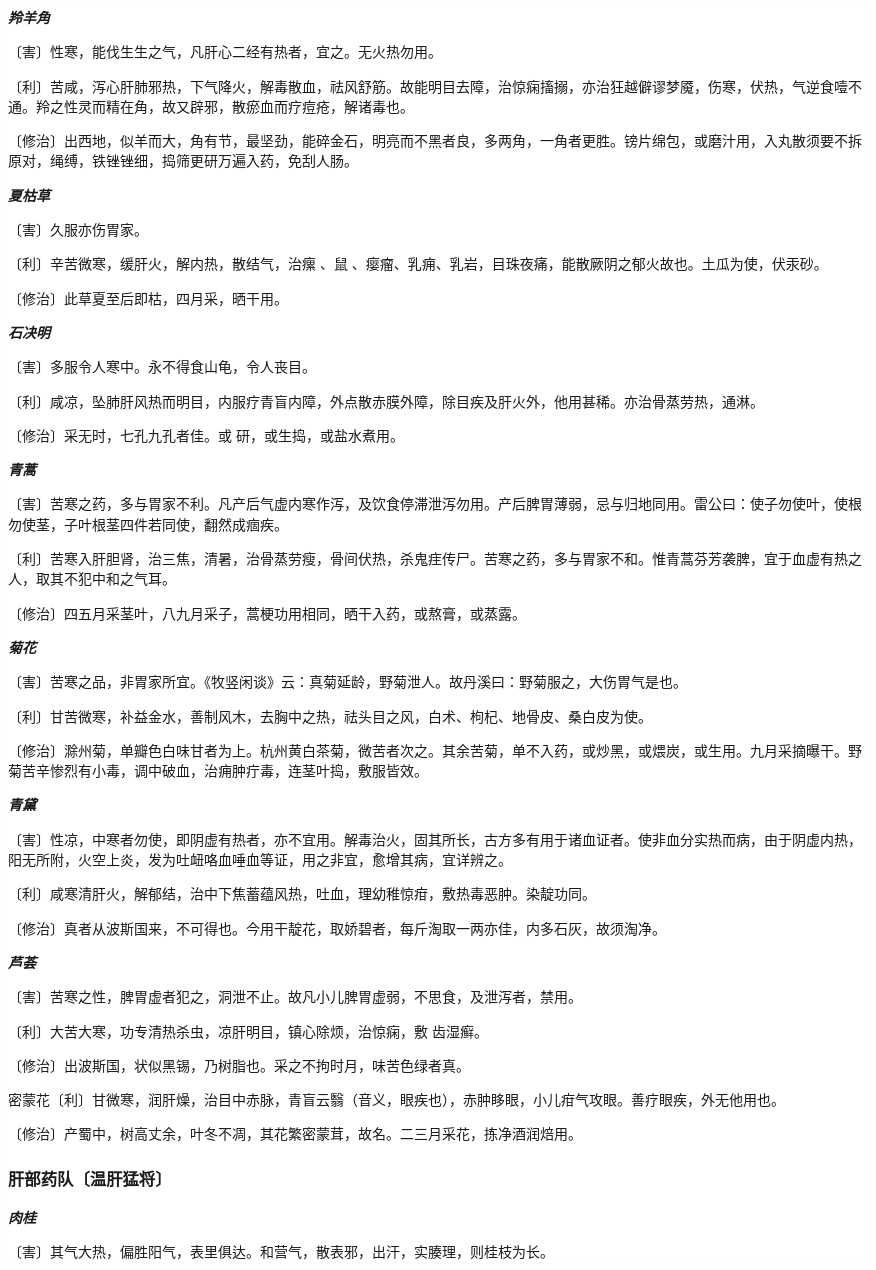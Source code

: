 ***羚羊角***  

〔害〕性寒，能伐生生之气，凡肝心二经有热者，宜之。无火热勿用。  

〔利〕苦咸，泻心肝肺邪热，下气降火，解毒散血，祛风舒筋。故能明目去障，治惊痫搐搦，亦治狂越僻谬梦魇，伤寒，伏热，气逆食噎不通。羚之性灵而精在角，故又辟邪，散瘀血而疗痘疮，解诸毒也。  

〔修治〕出西地，似羊而大，角有节，最坚劲，能碎金石，明亮而不黑者良，多两角，一角者更胜。镑片绵包，或磨汁用，入丸散须要不拆原对，绳缚，铁锉锉细，捣筛更研万遍入药，免刮人肠。  

***夏枯草***  

〔害〕久服亦伤胃家。  

〔利〕辛苦微寒，缓肝火，解内热，散结气，治瘰 、鼠 、瘿瘤、乳痈、乳岩，目珠夜痛，能散厥阴之郁火故也。土瓜为使，伏汞砂。  

〔修治〕此草夏至后即枯，四月采，晒干用。  

***石决明***  

〔害〕多服令人寒中。永不得食山龟，令人丧目。  

〔利〕咸凉，坠肺肝风热而明目，内服疗青盲内障，外点散赤膜外障，除目疾及肝火外，他用甚稀。亦治骨蒸劳热，通淋。  

〔修治〕采无时，七孔九孔者佳。或 研，或生捣，或盐水煮用。  

***青蒿***  

〔害〕苦寒之药，多与胃家不利。凡产后气虚内寒作泻，及饮食停滞泄泻勿用。产后脾胃薄弱，忌与归地同用。雷公曰：使子勿使叶，使根勿使茎，子叶根茎四件若同使，翻然成痼疾。  

〔利〕苦寒入肝胆肾，治三焦，清暑，治骨蒸劳瘦，骨间伏热，杀鬼疰传尸。苦寒之药，多与胃家不和。惟青蒿芬芳袭脾，宜于血虚有热之人，取其不犯中和之气耳。  

〔修治〕四五月采茎叶，八九月采子，蒿梗功用相同，晒干入药，或熬膏，或蒸露。  

***菊花***  

〔害〕苦寒之品，非胃家所宜。《牧竖闲谈》云：真菊延龄，野菊泄人。故丹溪曰：野菊服之，大伤胃气是也。  

〔利〕甘苦微寒，补益金水，善制风木，去胸中之热，祛头目之风，白术、枸杞、地骨皮、桑白皮为使。  

〔修治〕滁州菊，单瓣色白味甘者为上。杭州黄白茶菊，微苦者次之。其余苦菊，单不入药，或炒黑，或煨炭，或生用。九月采摘曝干。野菊苦辛惨烈有小毒，调中破血，治痈肿疔毒，连茎叶捣，敷服皆效。  

***青黛***  

〔害〕性凉，中寒者勿使，即阴虚有热者，亦不宜用。解毒治火，固其所长，古方多有用于诸血证者。使非血分实热而病，由于阴虚内热，阳无所附，火空上炎，发为吐衄咯血唾血等证，用之非宜，愈增其病，宜详辨之。  

〔利〕咸寒清肝火，解郁结，治中下焦蓄蕴风热，吐血，理幼稚惊疳，敷热毒恶肿。染靛功同。  

〔修治〕真者从波斯国来，不可得也。今用干靛花，取娇碧者，每斤淘取一两亦佳，内多石灰，故须淘净。  

***芦荟***  

〔害〕苦寒之性，脾胃虚者犯之，洞泄不止。故凡小儿脾胃虚弱，不思食，及泄泻者，禁用。  

〔利〕大苦大寒，功专清热杀虫，凉肝明目，镇心除烦，治惊痫，敷 齿湿癣。  

〔修治〕出波斯国，状似黑锡，乃树脂也。采之不拘时月，味苦色绿者真。  

密蒙花〔利〕甘微寒，润肝燥，治目中赤脉，青盲云翳（音义，眼疾也），赤肿眵眼，小儿疳气攻眼。善疗眼疾，外无他用也。  

〔修治〕产蜀中，树高丈余，叶冬不凋，其花繁密蒙茸，故名。二三月采花，拣净酒润焙用。  

### 肝部药队〔温肝猛将〕  

***肉桂***  

〔害〕其气大热，偏胜阳气，表里俱达。和营气，散表邪，出汗，实腠理，则桂枝为长。  
